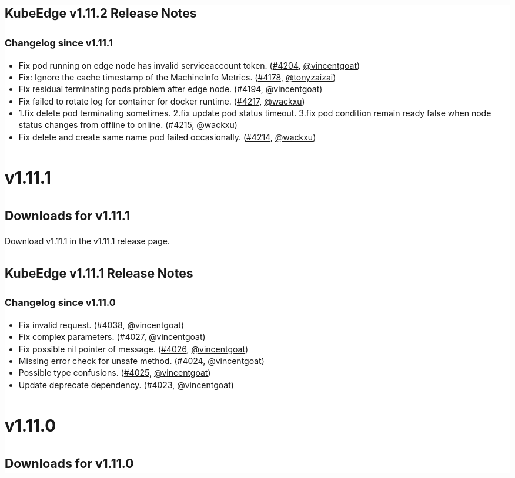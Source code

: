 ## KubeEdge v1.11.2 Release Notes

### Changelog since v1.11.1

- Fix pod running on edge node has invalid serviceaccount token. ([#4204](https://github.com/kubeedge/kubeedge/pull/4204), [@vincentgoat](https://github.com/vincentgoat))
- Fix: Ignore the cache timestamp of the MachineInfo Metrics. ([#4178](https://github.com/kubeedge/kubeedge/pull/4222), [@tonyzaizai](https://github.com/tonyzaizai))
- Fix residual terminating pods problem after edge node. ([#4194](https://github.com/kubeedge/kubeedge/pull/4194), [@vincentgoat](https://github.com/vincentgoat))
- Fix failed to rotate log for container for docker runtime. ([#4217](https://github.com/kubeedge/kubeedge/pull/4217), [@wackxu](https://github.com/wackxu))
- 1.fix delete pod terminating sometimes. 2.fix update pod status timeout. 3.fix pod condition remain ready false when node status changes from offline to online. ([#4215](https://github.com/kubeedge/kubeedge/pull/4215), [@wackxu](https://github.com/wackxu))
- Fix delete and create same name pod failed occasionally. ([#4214](https://github.com/kubeedge/kubeedge/pull/4214), [@wackxu](https://github.com/wackxu))


# v1.11.1

## Downloads for v1.11.1

Download v1.11.1 in the [v1.11.1 release page](https://github.com/kubeedge/kubeedge/releases/tag/v1.11.1).

## KubeEdge v1.11.1 Release Notes

### Changelog since v1.11.0

- Fix invalid request. ([#4038](https://github.com/kubeedge/kubeedge/pull/4038), [@vincentgoat](https://github.com/vincentgoat))
- Fix complex parameters. ([#4027](https://github.com/kubeedge/kubeedge/pull/4027), [@vincentgoat](https://github.com/vincentgoat))
- Fix possible nil pointer of message. ([#4026](https://github.com/kubeedge/kubeedge/pull/4026), [@vincentgoat](https://github.com/vincentgoat))
- Missing error check for unsafe method. ([#4024](https://github.com/kubeedge/kubeedge/pull/4024), [@vincentgoat](https://github.com/vincentgoat))
- Possible type confusions. ([#4025](https://github.com/kubeedge/kubeedge/pull/4025), [@vincentgoat](https://github.com/vincentgoat))
- Update deprecate dependency. ([#4023](https://github.com/kubeedge/kubeedge/pull/4023), [@vincentgoat](https://github.com/vincentgoat))

    

# v1.11.0

## Downloads for v1.11.0
